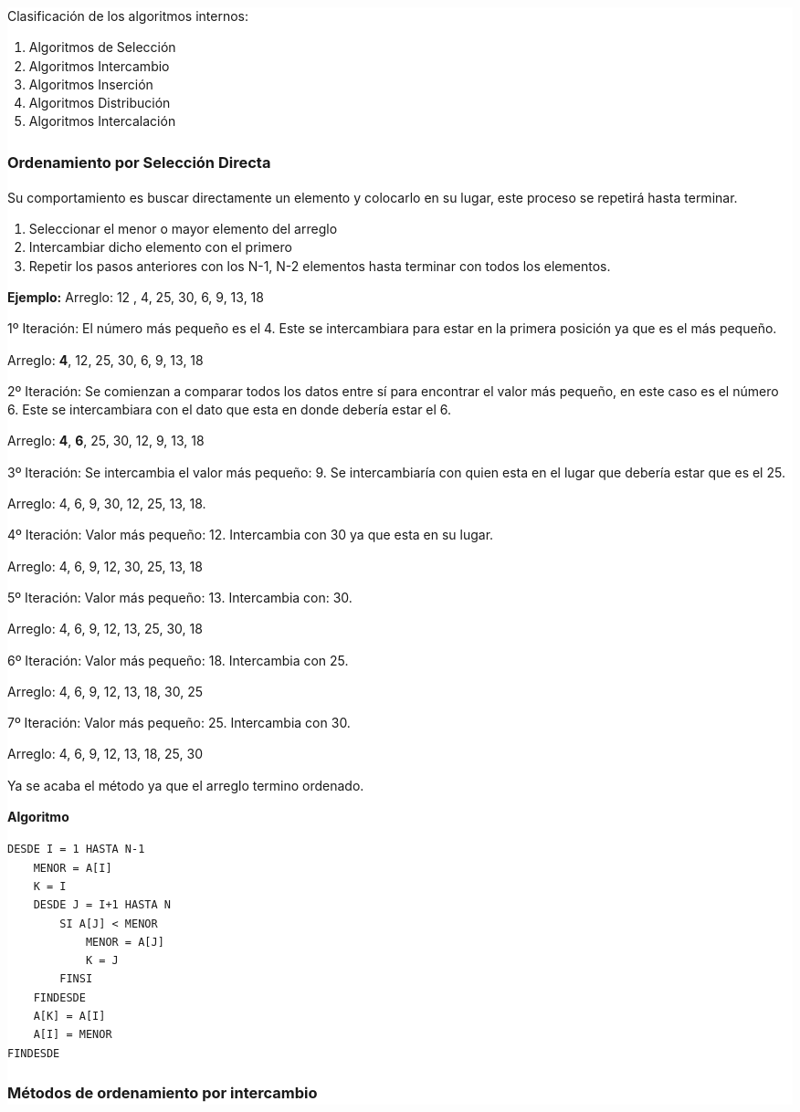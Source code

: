 Clasificación de los algoritmos internos:
1. Algoritmos de Selección
2. Algoritmos Intercambio
3. Algoritmos Inserción
4. Algoritmos Distribución
5. Algoritmos Intercalación

### Ordenamiento por Selección Directa
Su comportamiento es buscar directamente un elemento y colocarlo en su lugar, este proceso se repetirá hasta terminar.
1. Seleccionar el menor o mayor elemento del arreglo
2. Intercambiar dicho elemento con el primero
3. Repetir los pasos anteriores con los N-1, N-2 elementos hasta terminar con todos los elementos. 

**Ejemplo:**
Arreglo: 12 , 4, 25, 30, 6, 9, 13, 18

1º Iteración: El número más pequeño es el $4$. Este se intercambiara para estar en la primera posición ya que es el más pequeño.

Arreglo: **4**, 12, 25, 30, 6, 9, 13, 18

2º Iteración: Se comienzan a comparar todos los datos entre sí para encontrar el valor más pequeño, en este caso es el número $6$. Este se intercambiara con el dato que esta en donde debería estar el $6$. 

Arreglo: **4**, **6**, 25, 30, 12, 9, 13, 18

3º Iteración: Se intercambia el valor más pequeño: $9$. Se intercambiaría con quien esta en el lugar que debería estar que es el 25. 

Arreglo: $4$, $6$, $9$, 30, 12, 25, 13, 18. 

4º Iteración: Valor más pequeño: $12$. Intercambia con $30$ ya que esta en su lugar.

Arreglo: $4$, $6$, $9$, $12$, 30, 25, 13, 18

5º Iteración: Valor más pequeño: $13$. Intercambia con: $30$. 

Arreglo: $4$, $6$, $9$, $12$, $13$, 25, 30, 18

6º Iteración: Valor más pequeño: $18$. Intercambia con $25$. 

Arreglo: $4$, $6$, $9$, $12$, $13$, $18$, 30, 25

7º Iteración: Valor más pequeño: $25$. Intercambia con $30$. 

Arreglo: $4$, $6$, $9$, $12$, $13$, $18$, $25$, $30$

Ya se acaba el método ya que el arreglo termino ordenado. 

**Algoritmo**
```pseudocode
DESDE I = 1 HASTA N-1 
	MENOR = A[I]
	K = I
	DESDE J = I+1 HASTA N 
		SI A[J] < MENOR 
			MENOR = A[J]
			K = J
		FINSI
	FINDESDE
	A[K] = A[I]
	A[I] = MENOR
FINDESDE
```
### Métodos de ordenamiento por intercambio
